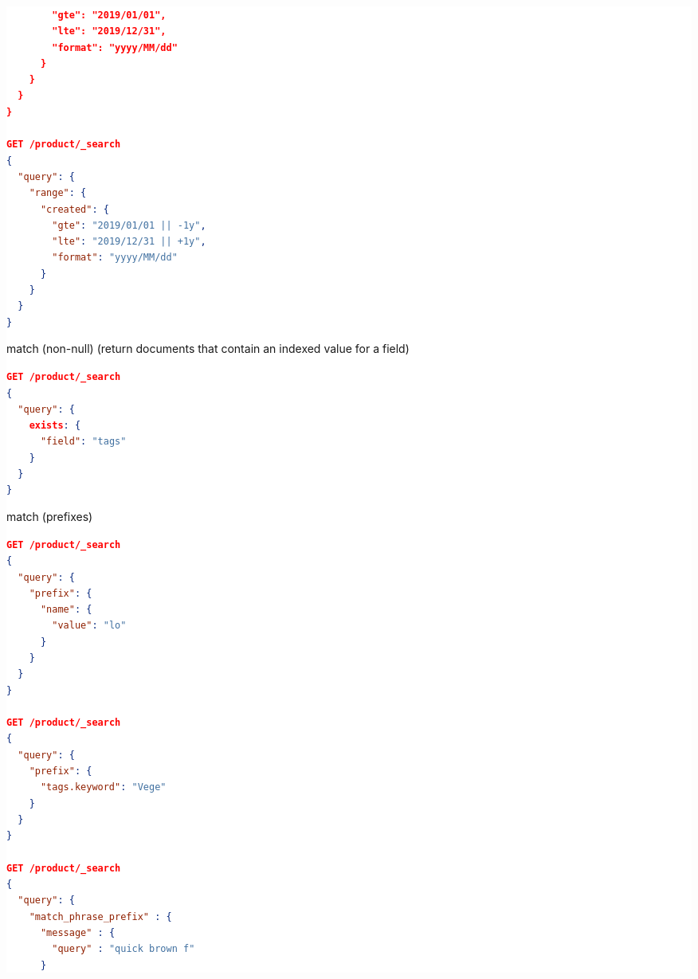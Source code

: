 ```json
        "gte": "2019/01/01",
        "lte": "2019/12/31",
        "format": "yyyy/MM/dd"
      }
    }
  } 
}

GET /product/_search
{ 
  "query": { 
    "range": {
      "created": {
        "gte": "2019/01/01 || -1y",
        "lte": "2019/12/31 || +1y",
        "format": "yyyy/MM/dd"
      }
    }
  } 
}
```

match (non-null) (return documents that contain an indexed value for a field)

```json
GET /product/_search
{ 
  "query": { 
    exists: {
      "field": "tags"
    }
  } 
}
```

match (prefixes)

```json
GET /product/_search
{
  "query": {
    "prefix": {
      "name": {
        "value": "lo"
      }
    }
  }
}

GET /product/_search
{
  "query": {
    "prefix": {
      "tags.keyword": "Vege"
    }
  }
}

GET /product/_search
{
  "query": {
    "match_phrase_prefix" : {
      "message" : {
        "query" : "quick brown f"
      }
```